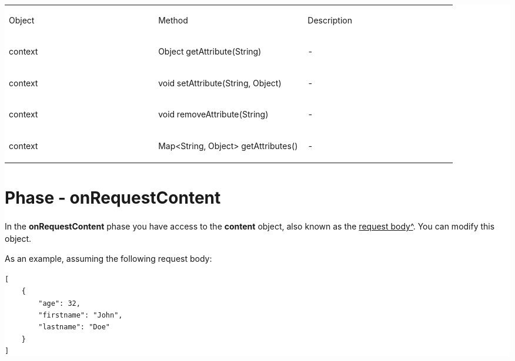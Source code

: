 <table>
<colgroup>
<col style="width: 33%" />
<col style="width: 33%" />
<col style="width: 33%" />
</colgroup>
<tbody>
<tr class="odd">
<td style="text-align: left;"><p>Object</p></td>
<td style="text-align: left;"><p>Method</p></td>
<td style="text-align: left;"><p>Description</p></td>
</tr>
<tr class="even">
<td style="text-align: left;"><p>context</p></td>
<td style="text-align: left;"><p>Object getAttribute(String)</p></td>
<td style="text-align: left;"><p>-</p></td>
</tr>
<tr class="odd">
<td style="text-align: left;"><p>context</p></td>
<td style="text-align: left;"><p>void setAttribute(String,
Object)</p></td>
<td style="text-align: left;"><p>-</p></td>
</tr>
<tr class="even">
<td style="text-align: left;"><p>context</p></td>
<td style="text-align: left;"><p>void removeAttribute(String)</p></td>
<td style="text-align: left;"><p>-</p></td>
</tr>
<tr class="odd">
<td style="text-align: left;"><p>context</p></td>
<td style="text-align: left;"><p>Map&lt;String, Object&gt;
getAttributes()</p></td>
<td style="text-align: left;"><p>-</p></td>
</tr>
</tbody>
</table>

# Phase - onRequestContent

In the **onRequestContent** phase you have access to the **content**
object, also known as the [request
body^](https://dzone.com/articles/rest-api-path-vs-request-body-parameters).
You can modify this object.

As an example, assuming the following request body:

    [
        {
            "age": 32,
            "firstname": "John",
            "lastname": "Doe"
        }
    ]

